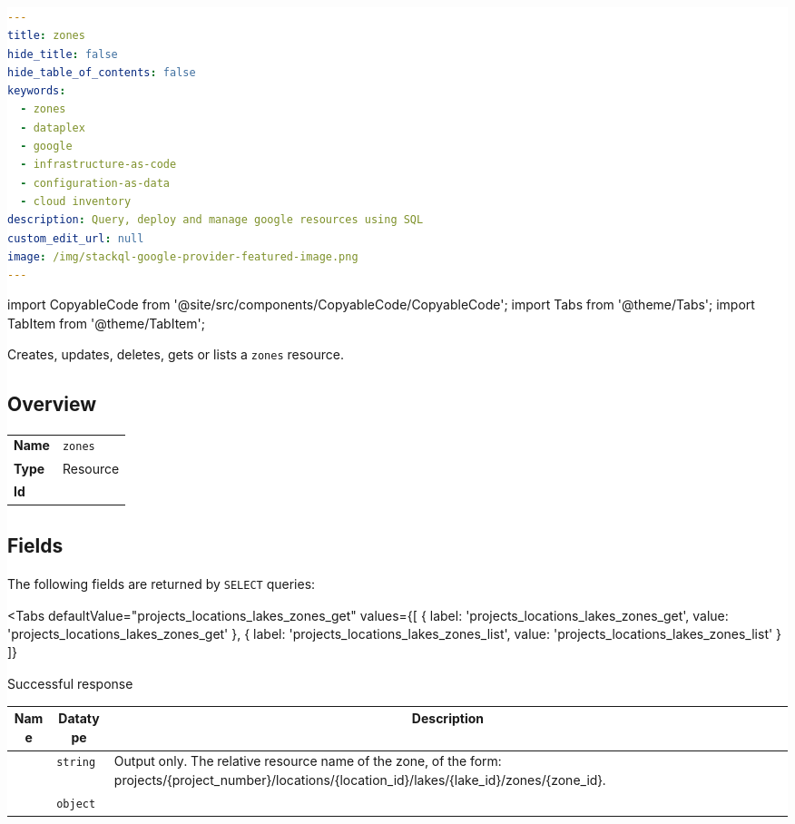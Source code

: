 ```yaml
--- 
title: zones
hide_title: false
hide_table_of_contents: false
keywords:
  - zones
  - dataplex
  - google
  - infrastructure-as-code
  - configuration-as-data
  - cloud inventory
description: Query, deploy and manage google resources using SQL
custom_edit_url: null
image: /img/stackql-google-provider-featured-image.png
---
```


import CopyableCode from '@site/src/components/CopyableCode/CopyableCode';
import Tabs from '@theme/Tabs';
import TabItem from '@theme/TabItem';

Creates, updates, deletes, gets or lists a <code>zones</code> resource.

## Overview
<table><tbody>
<tr><td><b>Name</b></td><td><code>zones</code></td></tr>
<tr><td><b>Type</b></td><td>Resource</td></tr>
<tr><td><b>Id</b></td><td><CopyableCode code="google.dataplex.zones" /></td></tr>
</tbody></table>

## Fields

The following fields are returned by `SELECT` queries:

<Tabs
    defaultValue="projects_locations_lakes_zones_get"
    values={[
        { label: 'projects_locations_lakes_zones_get', value: 'projects_locations_lakes_zones_get' },
        { label: 'projects_locations_lakes_zones_list', value: 'projects_locations_lakes_zones_list' }
    ]}
>
<TabItem value="projects_locations_lakes_zones_get">

Successful response

<table>
<thead>
    <tr>
    <th>Name</th>
    <th>Datatype</th>
    <th>Description</th>
    </tr>
</thead>
<tbody>
<tr>
    <td><CopyableCode code="name" /></td>
    <td><code>string</code></td>
    <td>Output only. The relative resource name of the zone, of the form: projects/&#123;project_number&#125;/locations/&#123;location_id&#125;/lakes/&#123;lake_id&#125;/zones/&#123;zone_id&#125;.</td>
</tr>
<tr>
    <td><CopyableCode code="assetStatus" /></td>
    <td><code>object</code></td>
